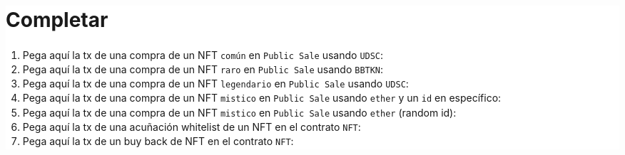 # Completar

1. Pega aquí la tx de una compra de un NFT `común` en `Public Sale` usando `UDSC`:
2. Pega aquí la tx de una compra de un NFT `raro` en `Public Sale` usando `BBTKN`:
3. Pega aquí la tx de una compra de un NFT `legendario` en `Public Sale` usando `UDSC`:
4. Pega aquí la tx de una compra de un NFT `mistico` en `Public Sale` usando `ether` y un `id` en específico:
5. Pega aquí la tx de una compra de un NFT `mistico` en `Public Sale` usando `ether` (random id):
6. Pega aquí la tx de una acuñación whitelist de un NFT en el contrato `NFT`:
7. Pega aquí la tx de un buy back de NFT en el contrato `NFT`:
